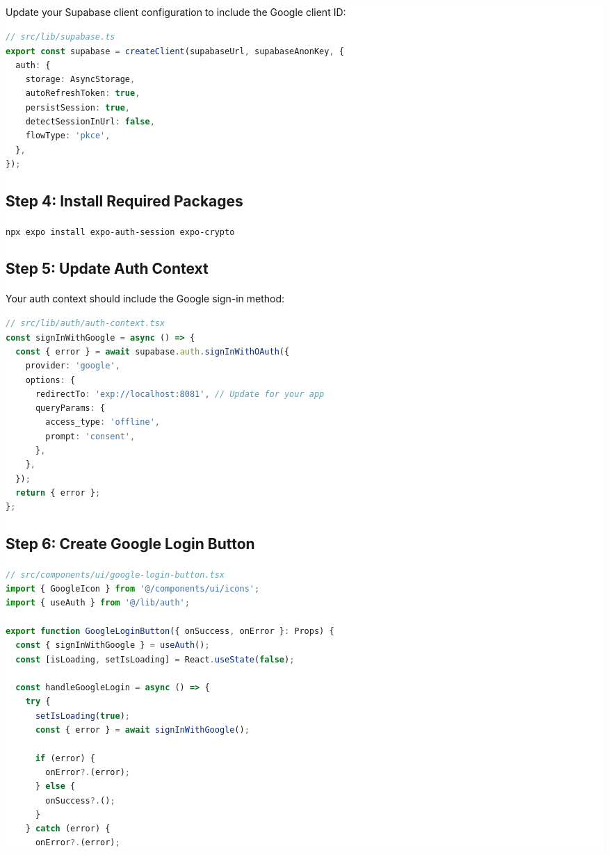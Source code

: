Update your Supabase client configuration to include the Google client ID:

```typescript
// src/lib/supabase.ts
export const supabase = createClient(supabaseUrl, supabaseAnonKey, {
  auth: {
    storage: AsyncStorage,
    autoRefreshToken: true,
    persistSession: true,
    detectSessionInUrl: false,
    flowType: 'pkce',
  },
});
```

## Step 4: Install Required Packages

```bash
npx expo install expo-auth-session expo-crypto
```

## Step 5: Update Auth Context

Your auth context should include the Google sign-in method:

```typescript
// src/lib/auth/auth-context.tsx
const signInWithGoogle = async () => {
  const { error } = await supabase.auth.signInWithOAuth({
    provider: 'google',
    options: {
      redirectTo: 'exp://localhost:8081', // Update for your app
      queryParams: {
        access_type: 'offline',
        prompt: 'consent',
      },
    },
  });
  return { error };
};
```

## Step 6: Create Google Login Button

```typescript
// src/components/ui/google-login-button.tsx
import { GoogleIcon } from '@/components/ui/icons';
import { useAuth } from '@/lib/auth';

export function GoogleLoginButton({ onSuccess, onError }: Props) {
  const { signInWithGoogle } = useAuth();
  const [isLoading, setIsLoading] = React.useState(false);

  const handleGoogleLogin = async () => {
    try {
      setIsLoading(true);
      const { error } = await signInWithGoogle();

      if (error) {
        onError?.(error);
      } else {
        onSuccess?.();
      }
    } catch (error) {
      onError?.(error);
```